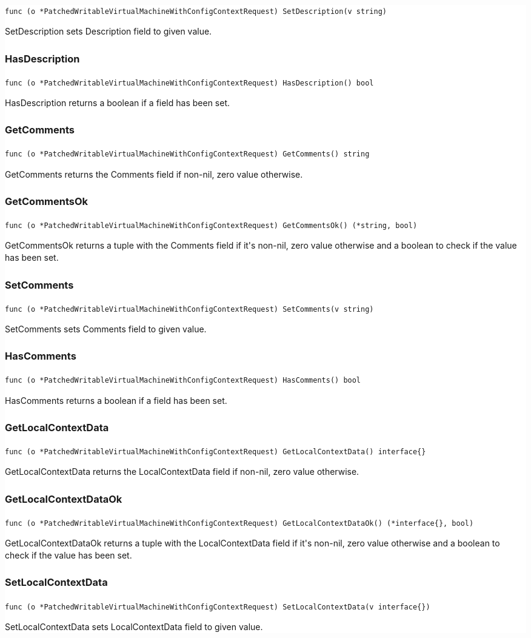 `func (o *PatchedWritableVirtualMachineWithConfigContextRequest) SetDescription(v string)`

SetDescription sets Description field to given value.

### HasDescription

`func (o *PatchedWritableVirtualMachineWithConfigContextRequest) HasDescription() bool`

HasDescription returns a boolean if a field has been set.

### GetComments

`func (o *PatchedWritableVirtualMachineWithConfigContextRequest) GetComments() string`

GetComments returns the Comments field if non-nil, zero value otherwise.

### GetCommentsOk

`func (o *PatchedWritableVirtualMachineWithConfigContextRequest) GetCommentsOk() (*string, bool)`

GetCommentsOk returns a tuple with the Comments field if it's non-nil, zero value otherwise
and a boolean to check if the value has been set.

### SetComments

`func (o *PatchedWritableVirtualMachineWithConfigContextRequest) SetComments(v string)`

SetComments sets Comments field to given value.

### HasComments

`func (o *PatchedWritableVirtualMachineWithConfigContextRequest) HasComments() bool`

HasComments returns a boolean if a field has been set.

### GetLocalContextData

`func (o *PatchedWritableVirtualMachineWithConfigContextRequest) GetLocalContextData() interface{}`

GetLocalContextData returns the LocalContextData field if non-nil, zero value otherwise.

### GetLocalContextDataOk

`func (o *PatchedWritableVirtualMachineWithConfigContextRequest) GetLocalContextDataOk() (*interface{}, bool)`

GetLocalContextDataOk returns a tuple with the LocalContextData field if it's non-nil, zero value otherwise
and a boolean to check if the value has been set.

### SetLocalContextData

`func (o *PatchedWritableVirtualMachineWithConfigContextRequest) SetLocalContextData(v interface{})`

SetLocalContextData sets LocalContextData field to given value.
